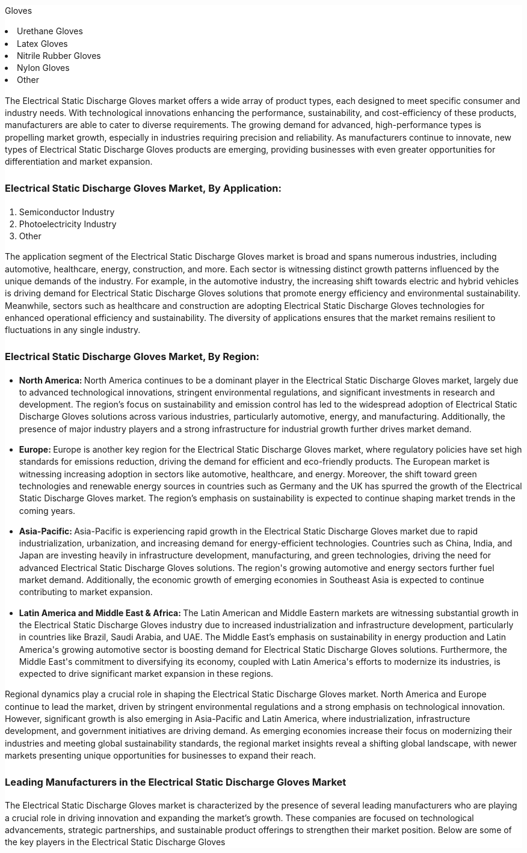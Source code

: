 Gloves<li> Urethane Gloves<li> Latex Gloves<li> Nitrile Rubber Gloves<li> Nylon Gloves<li> Other</li></ol><p>The Electrical Static Discharge Gloves market offers a wide array of product types, each designed to meet specific consumer and industry needs. With technological innovations enhancing the performance, sustainability, and cost-efficiency of these products, manufacturers are able to cater to diverse requirements. The growing demand for advanced, high-performance types is propelling market growth, especially in industries requiring precision and reliability. As manufacturers continue to innovate, new types of Electrical Static Discharge Gloves products are emerging, providing businesses with even greater opportunities for differentiation and market expansion.</p><h3>Electrical Static Discharge Gloves Market,&nbsp;By Application:</h3><ol><li>Semiconductor Industry<li> Photoelectricity Industry<li> Other</li></ol><p>The application segment of the Electrical Static Discharge Gloves market is broad and spans numerous industries, including automotive, healthcare, energy, construction, and more. Each sector is witnessing distinct growth patterns influenced by the unique demands of the industry. For example, in the automotive industry, the increasing shift towards electric and hybrid vehicles is driving demand for Electrical Static Discharge Gloves solutions that promote energy efficiency and environmental sustainability. Meanwhile, sectors such as healthcare and construction are adopting Electrical Static Discharge Gloves technologies for enhanced operational efficiency and sustainability. The diversity of applications ensures that the market remains resilient to fluctuations in any single industry.</p><h3>Electrical Static Discharge Gloves Market, By Region:</h3><ul><li><p><strong>North America:&nbsp;</strong>North America continues to be a dominant player in the Electrical Static Discharge Gloves market, largely due to advanced technological innovations, stringent environmental regulations, and significant investments in research and development. The region&rsquo;s focus on sustainability and emission control has led to the widespread adoption of Electrical Static Discharge Gloves solutions across various industries, particularly automotive, energy, and manufacturing. Additionally, the presence of major industry players and a strong infrastructure for industrial growth further drives market demand.</p></li><li><p><strong><strong>Europe:&nbsp;</strong></strong>Europe is another key region for the Electrical Static Discharge Gloves market, where regulatory policies have set high standards for emissions reduction, driving the demand for efficient and eco-friendly products. The European market is witnessing increasing adoption in sectors like automotive, healthcare, and energy. Moreover, the shift toward green technologies and renewable energy sources in countries such as Germany and the UK has spurred the growth of the Electrical Static Discharge Gloves market. The region&rsquo;s emphasis on sustainability is expected to continue shaping market trends in the coming years.</p></li><li><p><strong><strong>Asia-Pacific:&nbsp;</strong></strong>Asia-Pacific is experiencing rapid growth in the Electrical Static Discharge Gloves market due to rapid industrialization, urbanization, and increasing demand for energy-efficient technologies. Countries such as China, India, and Japan are investing heavily in infrastructure development, manufacturing, and green technologies, driving the need for advanced Electrical Static Discharge Gloves solutions. The region's growing automotive and energy sectors further fuel market demand. Additionally, the economic growth of emerging economies in Southeast Asia is expected to continue contributing to market expansion.</p></li><li><p><strong><strong>Latin America and Middle East &amp; Africa:&nbsp;</strong></strong>The Latin American and Middle Eastern markets are witnessing substantial growth in the Electrical Static Discharge Gloves industry due to increased industrialization and infrastructure development, particularly in countries like Brazil, Saudi Arabia, and UAE. The Middle East&rsquo;s emphasis on sustainability in energy production and Latin America's growing automotive sector is boosting demand for Electrical Static Discharge Gloves solutions. Furthermore, the Middle East's commitment to diversifying its economy, coupled with Latin America's efforts to modernize its industries, is expected to drive significant market expansion in these regions.</p></li></ul><p>Regional dynamics play a crucial role in shaping the Electrical Static Discharge Gloves market. North America and Europe continue to lead the market, driven by stringent environmental regulations and a strong emphasis on technological innovation. However, significant growth is also emerging in Asia-Pacific and Latin America, where industrialization, infrastructure development, and government initiatives are driving demand. As emerging economies increase their focus on modernizing their industries and meeting global sustainability standards, the regional market insights reveal a shifting global landscape, with newer markets presenting unique opportunities for businesses to expand their reach.</p><h3><strong>Leading Manufacturers in the Electrical Static Discharge Gloves Market</strong></h3><p>The Electrical Static Discharge Gloves market is characterized by the presence of several leading manufacturers who are playing a crucial role in driving innovation and expanding the market&rsquo;s growth. These companies are focused on technological advancements, strategic partnerships, and sustainable product offerings to strengthen their market position. Below are some of the key players in the Electrical Static Discharge Gloves